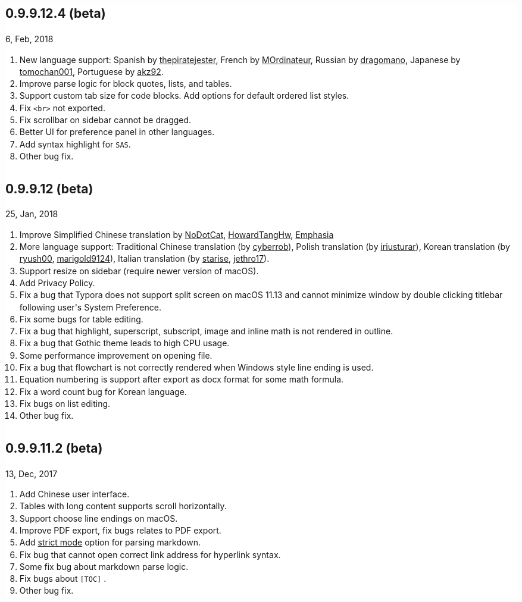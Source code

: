 ## 0.9.9.12.4 (beta)

6, Feb, 2018

1. New language support: Spanish by  [thepiratejester](https://github.com/thepiratejester), French by [MOrdinateur](https://github.comMOrdinateur), Russian by [dragomano](https://github.com/dragomano), Japanese by [tomochan001](https://github.com/tomochan001), Portuguese by [akz92](https://github.com/akz92).
2. Improve parse logic for block quotes, lists, and tables.
3. Support custom tab size for code blocks. Add options for default ordered list styles.
4. Fix `<br>` not exported.
5. Fix scrollbar on sidebar cannot be dragged.
6. Better UI for preference panel in other languages.
7. Add syntax highlight for `SAS`.
8. Other bug fix.

## 0.9.9.12 (beta)

25, Jan, 2018

1. Improve Simplified Chinese translation by [NoDotCat](https://github.com/NoDotCat), [HowardTangHw](https://github.com/HowardTangHw),  [Emphasia](https://github.com/Emphasia)
2. More language support: Traditional Chinese translation (by [cyberrob](https://github.com/cyberrob)), Polish translation (by  [iriusturar](https://github.com/iriusturar)), Korean translation (by  [ryush00](https://github.com/ryush00),  [marigold9124](https://github.com/marigold9124)), Italian translation (by  [starise](https://github.com/starise), [jethro17](https://github.com/jethro17)).
3. Support resize on sidebar (require newer version of macOS).
4. Add Privacy Policy.
5. Fix a bug that Typora does not support split screen on macOS 11.13 and cannot minimize window by double clicking titlebar following user's System Preference.
6. Fix some bugs for table editing.
7. Fix a bug that highlight, superscript, subscript, image and inline math is not rendered in outline.
8. Fix a bug that Gothic theme leads to high CPU usage.
9. Some performance improvement on opening file.
10. Fix a bug that flowchart is not correctly rendered when Windows style line ending is used.
11. Equation numbering is support after export as docx format for some math formula.
12. Fix a word count bug for Korean language.
13. Fix bugs on list editing.
14. Other bug fix.

## 0.9.9.11.2 (beta)

13, Dec, 2017

1. Add Chinese user interface.
2. Tables with long content supports scroll horizontally.
3. Support choose line endings on macOS.
4. Improve PDF export, fix bugs relates to PDF export.
5. Add [strict mode](http://support.typora.io/Strict-Mode/) option for parsing markdown.
6. Fix bug that cannot open correct link address for hyperlink syntax.
7. Some fix bug about markdown parse logic.
8. Fix bugs about `[TOC]` .
9. Other bug fix.
